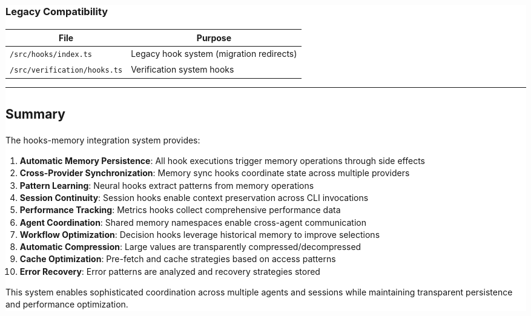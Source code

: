 ### Legacy Compatibility

| File | Purpose |
|------|---------|
| `/src/hooks/index.ts` | Legacy hook system (migration redirects) |
| `/src/verification/hooks.ts` | Verification system hooks |

---

## Summary

The hooks-memory integration system provides:

1. **Automatic Memory Persistence**: All hook executions trigger memory operations through side effects
2. **Cross-Provider Synchronization**: Memory sync hooks coordinate state across multiple providers
3. **Pattern Learning**: Neural hooks extract patterns from memory operations
4. **Session Continuity**: Session hooks enable context preservation across CLI invocations
5. **Performance Tracking**: Metrics hooks collect comprehensive performance data
6. **Agent Coordination**: Shared memory namespaces enable cross-agent communication
7. **Workflow Optimization**: Decision hooks leverage historical memory to improve selections
8. **Automatic Compression**: Large values are transparently compressed/decompressed
9. **Cache Optimization**: Pre-fetch and cache strategies based on access patterns
10. **Error Recovery**: Error patterns are analyzed and recovery strategies stored

This system enables sophisticated coordination across multiple agents and sessions while maintaining transparent persistence and performance optimization.

